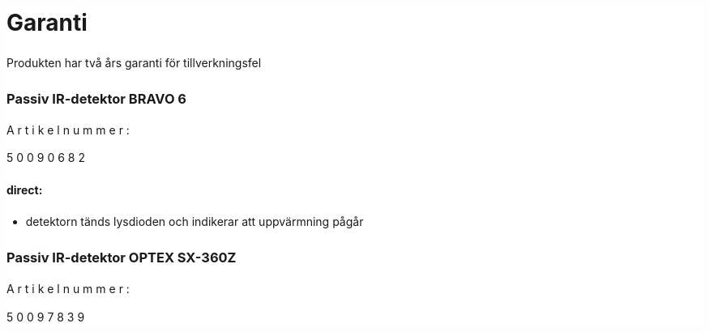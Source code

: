 # Garanti

Produkten har två års garanti för tillverkningsfel


### Passiv IR-detektor BRAVO 6
A
r
t
i
k
e
l
n
u
m
m
e
r
:
 
5
0
0
9
0
6
8
2


#### direct:
* detektorn tänds lysdioden och indikerar att uppvärmning pågår


### Passiv IR-detektor OPTEX SX-360Z
A
r
t
i
k
e
l
n
u
m
m
e
r
:
 
5
0
0
9
7
8
3
9
